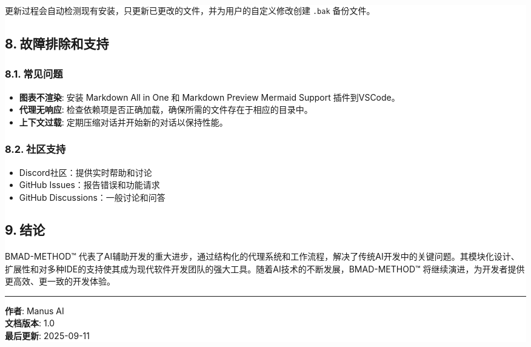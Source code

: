 更新过程会自动检测现有安装，只更新已更改的文件，并为用户的自定义修改创建 `.bak` 备份文件。

## 8. 故障排除和支持

### 8.1. 常见问题

- **图表不渲染**: 安装 Markdown All in One 和 Markdown Preview Mermaid Support 插件到VSCode。
- **代理无响应**: 检查依赖项是否正确加载，确保所需的文件存在于相应的目录中。
- **上下文过载**: 定期压缩对话并开始新的对话以保持性能。

### 8.2. 社区支持

- Discord社区：提供实时帮助和讨论
- GitHub Issues：报告错误和功能请求
- GitHub Discussions：一般讨论和问答

## 9. 结论

BMAD-METHOD™ 代表了AI辅助开发的重大进步，通过结构化的代理系统和工作流程，解决了传统AI开发中的关键问题。其模块化设计、扩展性和对多种IDE的支持使其成为现代软件开发团队的强大工具。随着AI技术的不断发展，BMAD-METHOD™ 将继续演进，为开发者提供更高效、更一致的开发体验。

---

**作者**: Manus AI  
**文档版本**: 1.0  
**最后更新**: 2025-09-11
